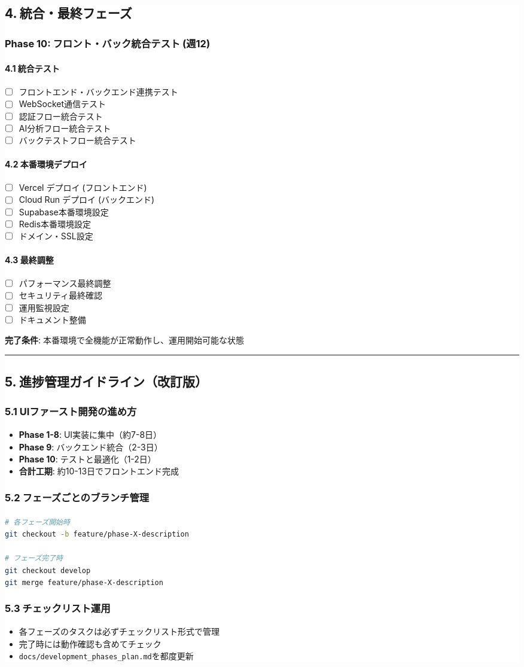 ## 4. 統合・最終フェーズ

### Phase 10: フロント・バック統合テスト (週12)

#### 4.1 統合テスト
- [ ] フロントエンド・バックエンド連携テスト
- [ ] WebSocket通信テスト
- [ ] 認証フロー統合テスト
- [ ] AI分析フロー統合テスト
- [ ] バックテストフロー統合テスト

#### 4.2 本番環境デプロイ
- [ ] Vercel デプロイ (フロントエンド)
- [ ] Cloud Run デプロイ (バックエンド)
- [ ] Supabase本番環境設定
- [ ] Redis本番環境設定
- [ ] ドメイン・SSL設定

#### 4.3 最終調整
- [ ] パフォーマンス最終調整
- [ ] セキュリティ最終確認
- [ ] 運用監視設定
- [ ] ドキュメント整備

**完了条件**: 本番環境で全機能が正常動作し、運用開始可能な状態

---

## 5. 進捗管理ガイドライン（改訂版）

### 5.1 UIファースト開発の進め方
- **Phase 1-8**: UI実装に集中（約7-8日）
- **Phase 9**: バックエンド統合（2-3日）
- **Phase 10**: テストと最適化（1-2日）
- **合計工期**: 約10-13日でフロントエンド完成

### 5.2 フェーズごとのブランチ管理
```bash
# 各フェーズ開始時
git checkout -b feature/phase-X-description

# フェーズ完了時
git checkout develop
git merge feature/phase-X-description
```

### 5.3 チェックリスト運用
- 各フェーズのタスクは必ずチェックリスト形式で管理
- 完了時には動作確認も含めてチェック
- `docs/development_phases_plan.md`を都度更新
